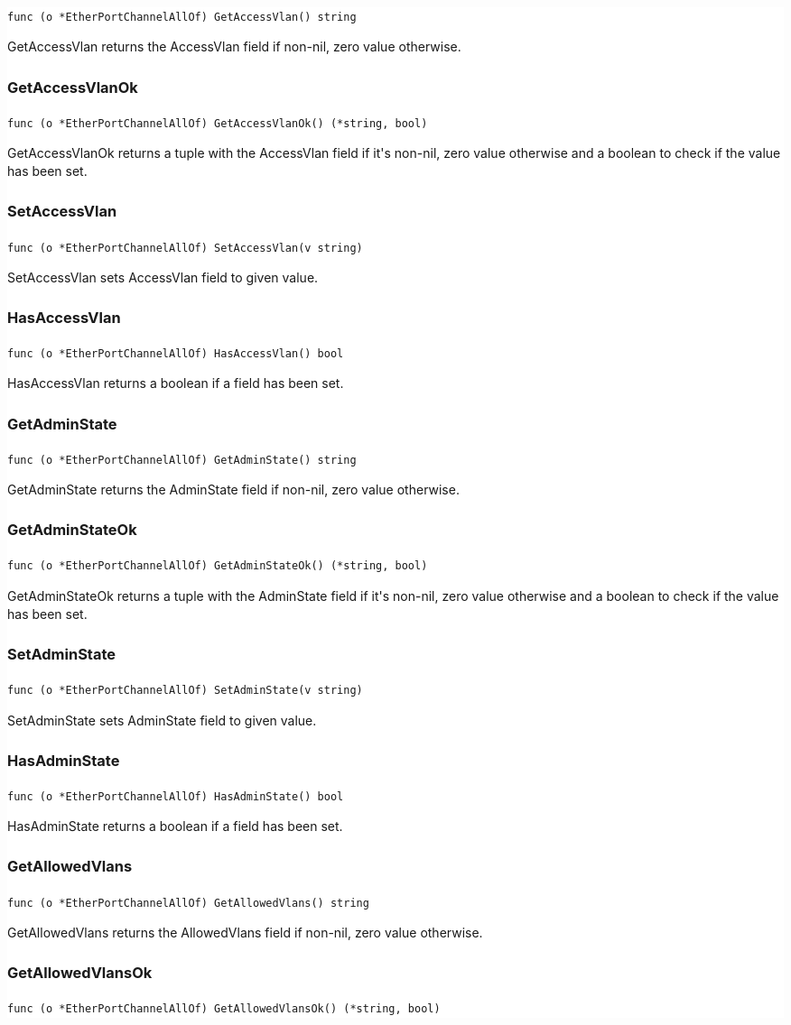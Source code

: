 `func (o *EtherPortChannelAllOf) GetAccessVlan() string`

GetAccessVlan returns the AccessVlan field if non-nil, zero value otherwise.

### GetAccessVlanOk

`func (o *EtherPortChannelAllOf) GetAccessVlanOk() (*string, bool)`

GetAccessVlanOk returns a tuple with the AccessVlan field if it's non-nil, zero value otherwise
and a boolean to check if the value has been set.

### SetAccessVlan

`func (o *EtherPortChannelAllOf) SetAccessVlan(v string)`

SetAccessVlan sets AccessVlan field to given value.

### HasAccessVlan

`func (o *EtherPortChannelAllOf) HasAccessVlan() bool`

HasAccessVlan returns a boolean if a field has been set.

### GetAdminState

`func (o *EtherPortChannelAllOf) GetAdminState() string`

GetAdminState returns the AdminState field if non-nil, zero value otherwise.

### GetAdminStateOk

`func (o *EtherPortChannelAllOf) GetAdminStateOk() (*string, bool)`

GetAdminStateOk returns a tuple with the AdminState field if it's non-nil, zero value otherwise
and a boolean to check if the value has been set.

### SetAdminState

`func (o *EtherPortChannelAllOf) SetAdminState(v string)`

SetAdminState sets AdminState field to given value.

### HasAdminState

`func (o *EtherPortChannelAllOf) HasAdminState() bool`

HasAdminState returns a boolean if a field has been set.

### GetAllowedVlans

`func (o *EtherPortChannelAllOf) GetAllowedVlans() string`

GetAllowedVlans returns the AllowedVlans field if non-nil, zero value otherwise.

### GetAllowedVlansOk

`func (o *EtherPortChannelAllOf) GetAllowedVlansOk() (*string, bool)`
